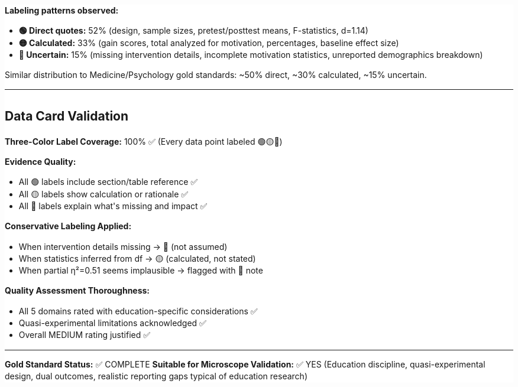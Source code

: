 **Labeling patterns observed:**
- **🟢 Direct quotes:** 52% (design, sample sizes, pretest/posttest means, F-statistics, d=1.14)
- **🟡 Calculated:** 33% (gain scores, total analyzed for motivation, percentages, baseline effect size)
- **🔴 Uncertain:** 15% (missing intervention details, incomplete motivation statistics, unreported demographics breakdown)

Similar distribution to Medicine/Psychology gold standards: ~50% direct, ~30% calculated, ~15% uncertain.

---

## Data Card Validation

**Three-Color Label Coverage:** 100% ✅ (Every data point labeled 🟢🟡🔴)

**Evidence Quality:**
- All 🟢 labels include section/table reference ✅
- All 🟡 labels show calculation or rationale ✅
- All 🔴 labels explain what's missing and impact ✅

**Conservative Labeling Applied:**
- When intervention details missing → 🔴 (not assumed)
- When statistics inferred from df → 🟡 (calculated, not stated)
- When partial η²=0.51 seems implausible → flagged with 🔴 note

**Quality Assessment Thoroughness:**
- All 5 domains rated with education-specific considerations ✅
- Quasi-experimental limitations acknowledged ✅
- Overall MEDIUM rating justified ✅

---

**Gold Standard Status:** ✅ COMPLETE
**Suitable for Microscope Validation:** ✅ YES (Education discipline, quasi-experimental design, dual outcomes, realistic reporting gaps typical of education research)
